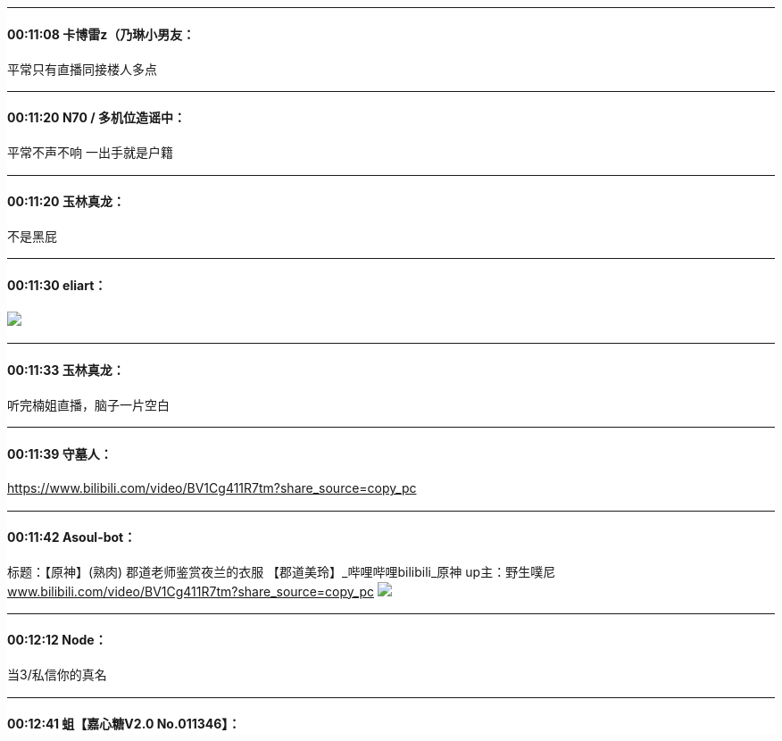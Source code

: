*****

#### 00:11:08  卡博雷z（乃琳小男友：

平常只有直播同接楼人多点

*****

#### 00:11:20  N70 / 多机位造谣中：

平常不声不响
一出手就是户籍

*****

#### 00:11:20  玉林真龙：

不是黑屁

*****

#### 00:11:30  eliart：

![](http://gchat.qpic.cn/gchatpic_new/648903013/566651707-3216742647-24BF01CF8C444B62E246B54298DD694F/0?term=2")

*****

#### 00:11:33  玉林真龙：

听完楠姐直播，脑子一片空白

*****

#### 00:11:39  守墓人：

https://www.bilibili.com/video/BV1Cg411R7tm?share_source=copy_pc

*****

#### 00:11:42  Asoul-bot：

标题：【原神】(熟肉) 郡道老师鉴赏夜兰的衣服 【郡道美玲】_哔哩哔哩bilibili_原神
up主：野生噗尼
www.bilibili.com/video/BV1Cg411R7tm?share_source=copy_pc
![](http://gchat.qpic.cn/gchatpic_new/3408592334/566651707-2421795379-D946F96CC952BAE9F1EA89795E230C0B/0?term=2")

*****

#### 00:12:12  Node：

当3/私信你的真名

*****

#### 00:12:41  蛆【嘉心糖V2.0 No.011346】：

